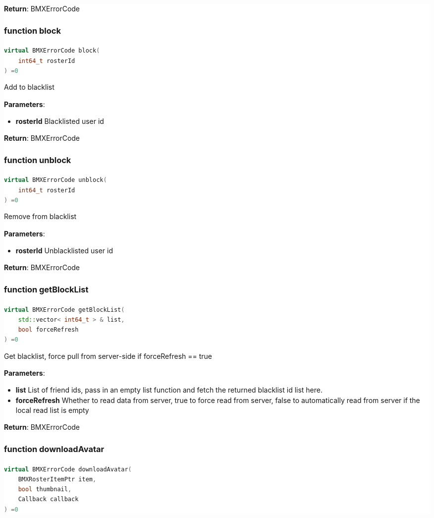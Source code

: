 **Return**: BMXErrorCode 

### function block

```cpp
virtual BMXErrorCode block(
    int64_t rosterId
) =0
```

Add to blacklist 

**Parameters**: 

  * **rosterId** Blacklisted user id 


**Return**: BMXErrorCode 

### function unblock

```cpp
virtual BMXErrorCode unblock(
    int64_t rosterId
) =0
```

Remove from blacklist 

**Parameters**: 

  * **rosterId** Unblacklisted user id 


**Return**: BMXErrorCode 

### function getBlockList

```cpp
virtual BMXErrorCode getBlockList(
    std::vector< int64_t > & list,
    bool forceRefresh
) =0
```

Get blacklist, force pull from server-side if forceRefresh == true 

**Parameters**: 

  * **list** List of friend ids, pass in an empty list function and fetch the returned blacklist id list here. 
  * **forceRefresh** Whether to read data from server, true to force read from server, false to automatically read from server if the local read list is empty 


**Return**: BMXErrorCode 

### function downloadAvatar

```cpp
virtual BMXErrorCode downloadAvatar(
    BMXRosterItemPtr item,
    bool thumbnail,
    Callback callback
) =0
```
